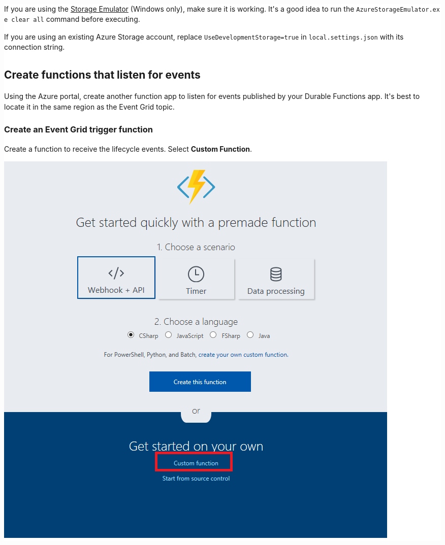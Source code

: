 If you are using the [Storage Emulator](../../storage/common/storage-use-emulator.md) (Windows only), make sure it is working. It's a good idea to run the `AzureStorageEmulator.exe clear all` command before executing.

If you are using an existing Azure Storage account, replace `UseDevelopmentStorage=true` in `local.settings.json` with its connection string.

## Create functions that listen for events

Using the Azure portal, create another function app to listen for events published by your Durable Functions app. It's best to locate it in the same region as the Event Grid topic.

### Create an Event Grid trigger function

Create a function to receive the lifecycle events. Select **Custom Function**.

![Select a Create a custom function.](./media/durable-functions-event-publishing/functions-portal.png)
